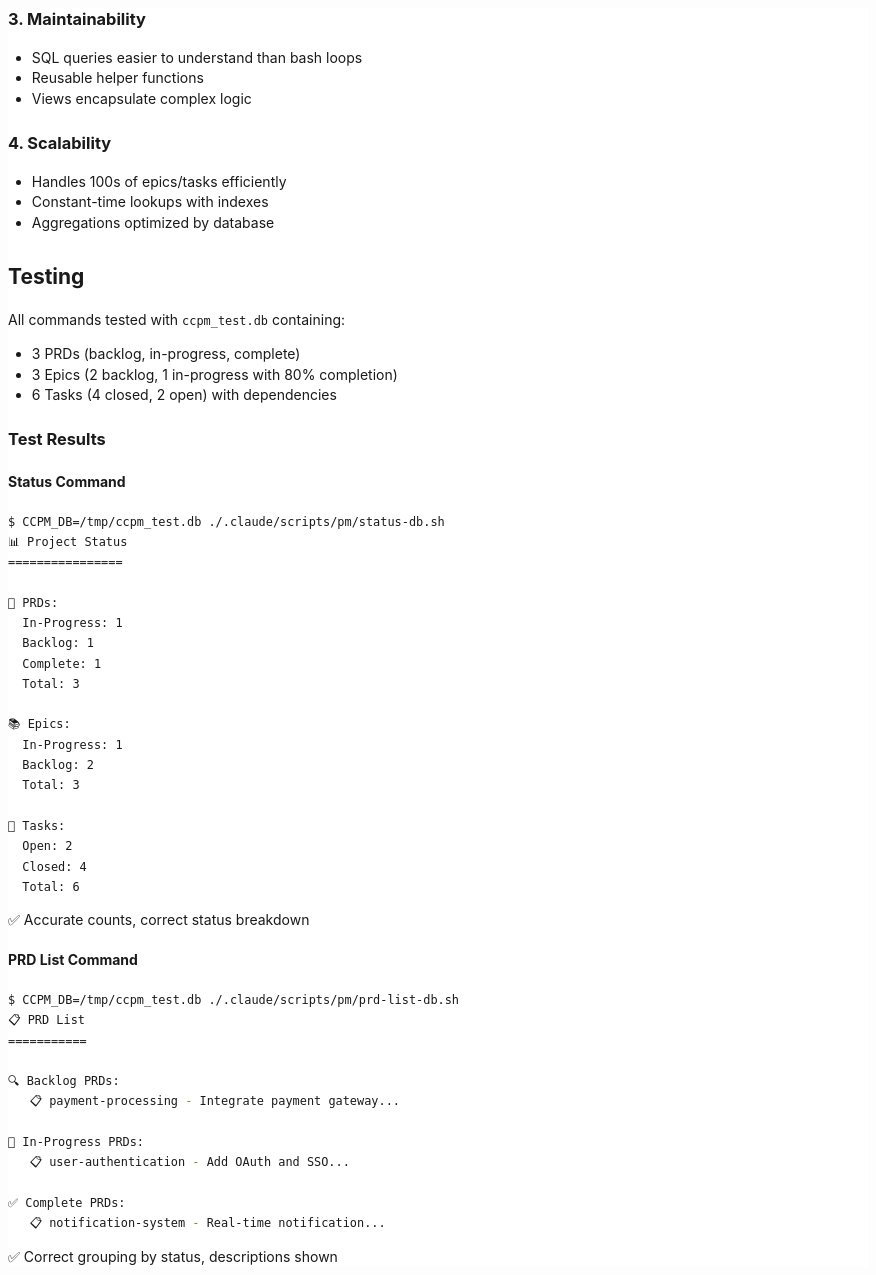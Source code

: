 ### 3. **Maintainability**
- SQL queries easier to understand than bash loops
- Reusable helper functions
- Views encapsulate complex logic

### 4. **Scalability**
- Handles 100s of epics/tasks efficiently
- Constant-time lookups with indexes
- Aggregations optimized by database

## Testing

All commands tested with `ccpm_test.db` containing:
- 3 PRDs (backlog, in-progress, complete)
- 3 Epics (2 backlog, 1 in-progress with 80% completion)
- 6 Tasks (4 closed, 2 open) with dependencies

### Test Results

#### Status Command
```bash
$ CCPM_DB=/tmp/ccpm_test.db ./.claude/scripts/pm/status-db.sh
📊 Project Status
================

📄 PRDs:
  In-Progress: 1
  Backlog: 1
  Complete: 1
  Total: 3

📚 Epics:
  In-Progress: 1
  Backlog: 2
  Total: 3

📝 Tasks:
  Open: 2
  Closed: 4
  Total: 6
```
✅ Accurate counts, correct status breakdown

#### PRD List Command
```bash
$ CCPM_DB=/tmp/ccpm_test.db ./.claude/scripts/pm/prd-list-db.sh
📋 PRD List
===========

🔍 Backlog PRDs:
   📋 payment-processing - Integrate payment gateway...

🔄 In-Progress PRDs:
   📋 user-authentication - Add OAuth and SSO...

✅ Complete PRDs:
   📋 notification-system - Real-time notification...
```
✅ Correct grouping by status, descriptions shown
